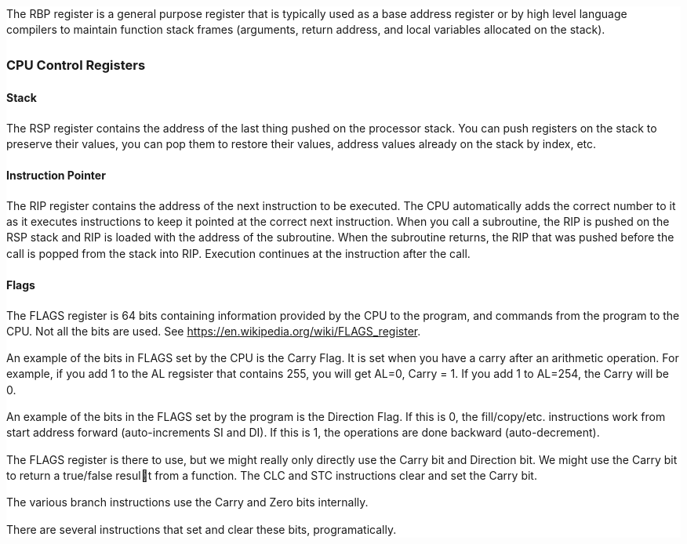 The RBP register is a general purpose register that is typically used as a base address register or by high level
language compilers to maintain function stack frames (arguments, return address, and local variables allocated on the
stack).

### CPU Control Registers

#### Stack

The RSP register contains the address of the last thing pushed on the processor stack. You can push registers on the
stack to preserve their values, you can pop them to restore their values, address values already on the stack by index,
etc.

#### Instruction Pointer

The RIP register contains the address of the next instruction to be executed. The CPU automatically adds the correct
number to it as it executes instructions to keep it pointed at the correct next instruction. When you call a subroutine,
the RIP is pushed on the RSP stack and RIP is loaded with the address of the subroutine. When the subroutine returns,
the RIP that was pushed before the call is popped from the stack into RIP. Execution continues at the instruction after
the call.

#### Flags

The FLAGS register is 64 bits containing information provided by the CPU to the program, and commands from the program
to the CPU. Not all the bits are used. See https://en.wikipedia.org/wiki/FLAGS_register.

An example of the bits in FLAGS set by the CPU is the Carry Flag. It is set when you have a carry after an arithmetic
operation. For example, if you add 1 to the AL regsister that contains 255, you will get AL=0, Carry = 1. If you add 1
to AL=254, the Carry will be 0.

An example of the bits in the FLAGS set by the program is the Direction Flag. If this is 0, the fill/copy/etc.
instructions work from start address forward (auto-increments SI and DI). If this is 1, the operations are done
backward (auto-decrement).

The FLAGS register is there to use, but we might really only directly use the Carry bit and Direction bit. We might use
the Carry bit to return a true/false result from a function. The CLC and STC instructions clear and set the Carry bit.

The various branch instructions use the Carry and Zero bits internally.

There are several instructions that set and clear these bits, programatically.
